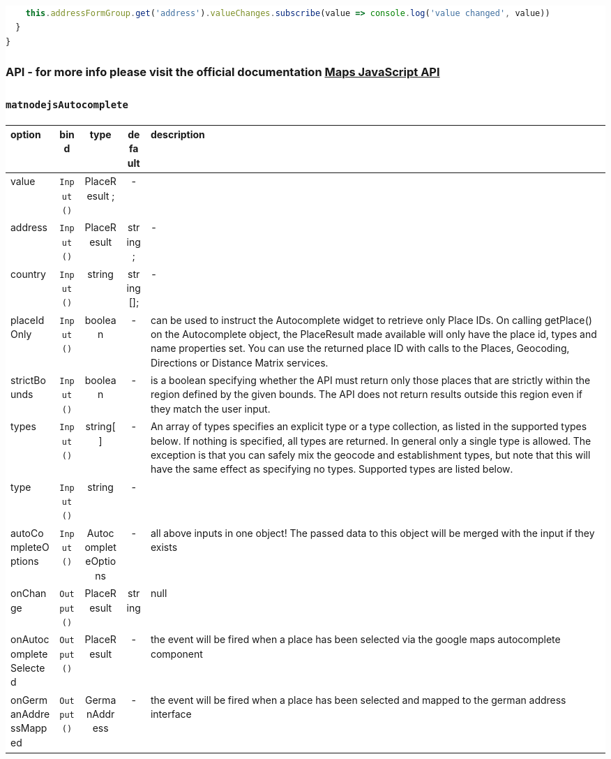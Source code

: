 ```typescript
    this.addressFormGroup.get('address').valueChanges.subscribe(value => console.log('value changed', value))
  }
}

```

<a name="api"/>

### API - for more info please visit the official documentation [Maps JavaScript API](https://developers.google.com/maps/documentation/javascript/places-autocomplete?hl=en)

### `matnodejsAutocomplete`

| option                 |    bind    |        type         |  default  | description                                                                                                                                                                                                                                                                                                                                                                                |
|:-----------------------|:----------:|:-------------------:|:---------:|:-------------------------------------------------------------------------------------------------------------------------------------------------------------------------------------------------------------------------------------------------------------------------------------------------------------------------------------------------------------------------------------------|    
| value                  | `Input()`  |    PlaceResult ;    |     -     |
| address                | `Input()`  |     PlaceResult     |  string;  | -                                                                                                                                                                                                                                                                                                                                                                                          |  
| country                | `Input()`  |       string        | string[]; | -                                                                                                                                                                                                                                                                                                                                                                                          | can be used to restrict results to specific groups. Currently, you can use componentRestrictions to filter by up to 5 countries. Countries must be passed as as a two-character, ISO 3166-1 Alpha-2 compatible country code. Multiple countries must be passed as a list of country codes.  
| placeIdOnly            | `Input()`  |       boolean       |     -     | can be used to instruct the Autocomplete widget to retrieve only Place IDs. On calling getPlace() on the Autocomplete object, the PlaceResult made available will only have the place id, types and name properties set. You can use the returned place ID with calls to the Places, Geocoding, Directions or Distance Matrix services.                                                    
| strictBounds           | `Input()`  |       boolean       |     -     | is a boolean specifying whether the API must return only those places that are strictly within the region defined by the given bounds. The API does not return results outside this region even if they match the user input.                                                                                                                                                              
| types                  | `Input()`  |      string[]       |     -     | An array of types specifies an explicit type or a type collection, as listed in the supported types below. If nothing is specified, all types are returned. In general only a single type is allowed. The exception is that you can safely mix the geocode and establishment types, but note that this will have the same effect as specifying no types. Supported types are listed below. |
| type                   | `Input()`  |       string        |     -     |
| autoCompleteOptions    | `Input()`  | AutocompleteOptions |     -     | all above inputs in one object! The passed data to this object will be merged with the input if they exists                                                                                                                                                                                                                                                                                
| onChange               | `Output()` |     PlaceResult     |  string   | null                                                                                                                                                                                                                                                                                                                                                                                       | - |  event when the input form value changed
| onAutocompleteSelected | `Output()` |     PlaceResult     |     -     | the event will be fired when a place has been selected via the google maps autocomplete component                                                                                                                                                                                                                                                                                          
| onGermanAddressMapped  | `Output()` |    GermanAddress    |     -     | the event will be fired when a place has been selected and mapped to the german address interface                                                                                                                                                                                                                                                                                          |